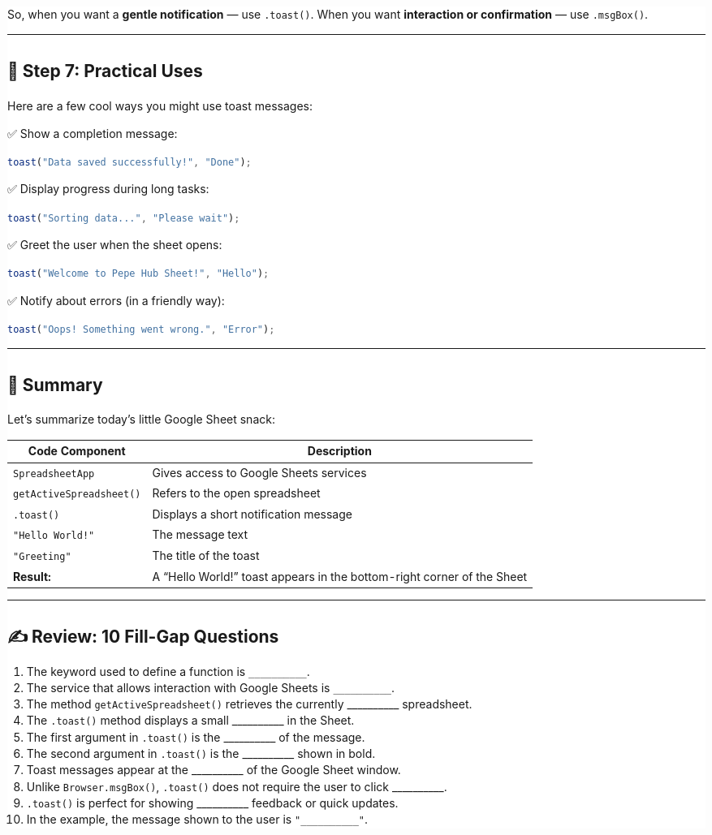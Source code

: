 So, when you want a **gentle notification** — use `.toast()`.
When you want **interaction or confirmation** — use `.msgBox()`.

---

## 🧩 Step 7: Practical Uses

Here are a few cool ways you might use toast messages:

✅ Show a completion message:

```javascript
toast("Data saved successfully!", "Done");
```

✅ Display progress during long tasks:

```javascript
toast("Sorting data...", "Please wait");
```

✅ Greet the user when the sheet opens:

```javascript
toast("Welcome to Pepe Hub Sheet!", "Hello");
```

✅ Notify about errors (in a friendly way):

```javascript
toast("Oops! Something went wrong.", "Error");
```

---

## 🧠 Summary

Let’s summarize today’s little Google Sheet snack:

| Code Component           | Description                                                            |
| ------------------------ | ---------------------------------------------------------------------- |
| `SpreadsheetApp`         | Gives access to Google Sheets services                                 |
| `getActiveSpreadsheet()` | Refers to the open spreadsheet                                         |
| `.toast()`               | Displays a short notification message                                  |
| `"Hello World!"`         | The message text                                                       |
| `"Greeting"`             | The title of the toast                                                 |
| **Result:**              | A “Hello World!” toast appears in the bottom-right corner of the Sheet |

---

## ✍️ Review: 10 Fill-Gap Questions

1. The keyword used to define a function is `__________`.
2. The service that allows interaction with Google Sheets is `__________`.
3. The method `getActiveSpreadsheet()` retrieves the currently __________ spreadsheet.
4. The `.toast()` method displays a small __________ in the Sheet.
5. The first argument in `.toast()` is the __________ of the message.
6. The second argument in `.toast()` is the __________ shown in bold.
7. Toast messages appear at the __________ of the Google Sheet window.
8. Unlike `Browser.msgBox()`, `.toast()` does not require the user to click __________.
9. `.toast()` is perfect for showing __________ feedback or quick updates.
10. In the example, the message shown to the user is `"__________"`.